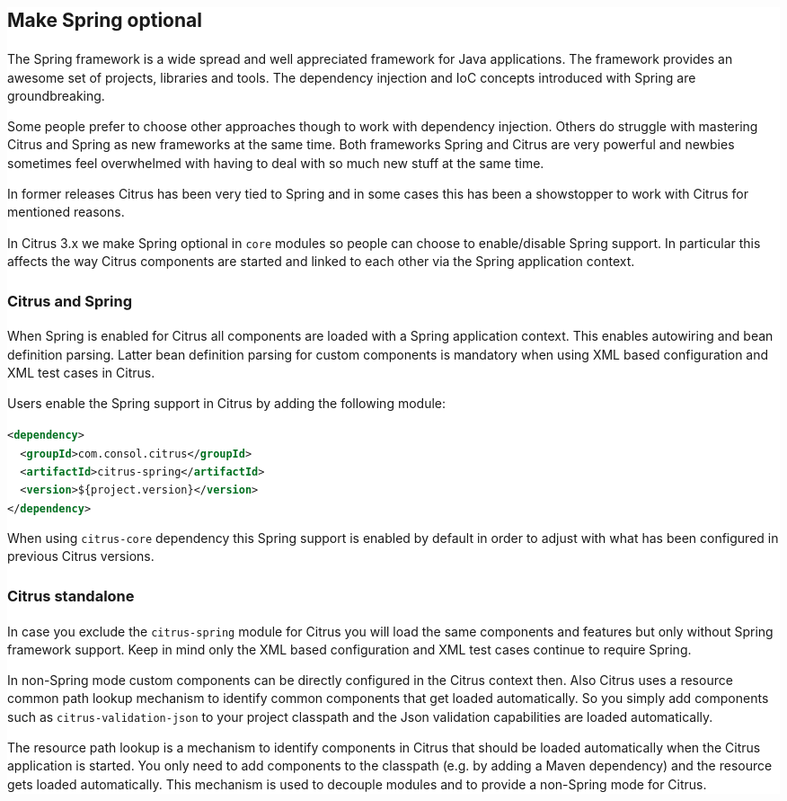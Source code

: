 ## Make Spring optional

The Spring framework is a wide spread and well appreciated framework for Java applications.
The framework provides an awesome set of projects, libraries and tools.
The dependency injection and IoC concepts introduced with Spring are groundbreaking.

Some people prefer to choose other approaches though to work with dependency injection. 
Others do struggle with mastering Citrus and Spring as new frameworks at the same time. 
Both frameworks Spring and Citrus are very powerful and newbies sometimes feel overwhelmed with having to deal with so 
much new stuff at the same time.

In former releases Citrus has been very tied to Spring and in some cases this has been a showstopper to work with Citrus for mentioned reasons.

In Citrus 3.x we make Spring optional in `core` modules so people can choose to enable/disable Spring support. 
In particular this affects the way Citrus components are started and linked to each other via the Spring application context.

### Citrus and Spring

When Spring is enabled for Citrus all components are loaded with a Spring application context. 
This enables autowiring and bean definition parsing. 
Latter bean definition parsing for custom components is mandatory when using XML based configuration and XML test cases in Citrus.

Users enable the Spring support in Citrus by adding the following module:

```xml
<dependency>
  <groupId>com.consol.citrus</groupId>
  <artifactId>citrus-spring</artifactId>
  <version>${project.version}</version>
</dependency>
```

When using `citrus-core` dependency this Spring support is enabled by default in order to adjust with what has been configured in previous Citrus versions.

### Citrus standalone

In case you exclude the `citrus-spring` module for Citrus you will load the same components and features but only without Spring framework support. 
Keep in mind only the XML based configuration and XML test cases continue to require Spring.

In non-Spring mode custom components can be directly configured in the Citrus context then.
Also Citrus uses a resource common path lookup mechanism to identify common components that get loaded automatically. 
So you simply add components such as `citrus-validation-json` to your project classpath and the Json validation capabilities are loaded automatically.

The resource path lookup is a mechanism to identify components in Citrus that should be loaded automatically when the Citrus application is started. 
You only need to add components to the classpath (e.g. by adding a Maven dependency) and the resource gets loaded automatically. 
This mechanism is used to decouple modules and to provide a non-Spring mode for Citrus.
